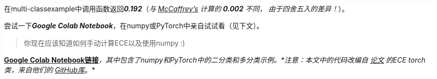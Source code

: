 在multi-classexample中调用函数返回***0.192***（*与* [*McCaffrey’s*](https://jamesmccaffrey.wordpress.com/2021/01/22/how-to-calculate-expected-calibration-error-for-multi-class-classification/) *计算的* ***0.002*** *不同，* *由于四舍五入的差异！*）。

尝试一下***Google Colab Notebook***，在numpy或PyTorch中亲自试试看（见下文）。

> 你现在应该知道如何手动计算ECE以及使用numpy :)

[**Google Colab Notebook链接**](https://colab.research.google.com/github/majapavlo/medium/blob/main/ece_medium.ipynb)*，其中包含了numpy和PyTorch中的二分类和多分类示例。**注意：本文中的代码改编自* [*论文*](https://arxiv.org/pdf/1706.04599.pdf) *的ECE torch类，来自他们的* [*GitHub库*](https://github.com/gpleiss/temperature_scaling)*。*
